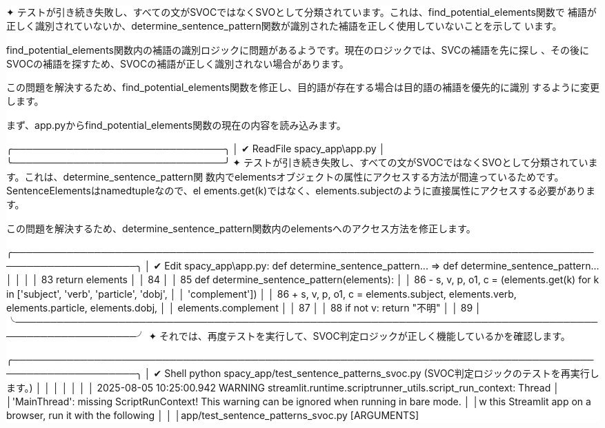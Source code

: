 ✦ テストが引き続き失敗し、すべての文がSVOCではなくSVOとして分類されています。これは、find_potential_elements関数で
  補語が正しく識別されていないか、determine_sentence_pattern関数が識別された補語を正しく使用していないことを示して
  います。

  find_potential_elements関数内の補語の識別ロジックに問題があるようです。現在のロジックでは、SVCの補語を先に探し
  、その後にSVOCの補語を探すため、SVOCの補語が正しく識別されない場合があります。

  この問題を解決するため、find_potential_elements関数を修正し、目的語が存在する場合は目的語の補語を優先的に識別
  するように変更します。

  まず、app.pyからfind_potential_elements関数の現在の内容を読み込みます。

 ╭───────────────────────────────╮
 │ ✔  ReadFile spacy_app\app.py  │
 ╰───────────────────────────────╯
✦ テストが引き続き失敗し、すべての文がSVOCではなくSVOとして分類されています。これは、determine_sentence_pattern関
  数内でelementsオブジェクトの属性にアクセスする方法が間違っているためです。SentenceElementsはnamedtupleなので、el
  ements.get(k)ではなく、elements.subjectのように直接属性にアクセスする必要があります。

  この問題を解決するため、determine_sentence_pattern関数内のelementsへのアクセス方法を修正します。

 ╭────────────────────────────────────────────────────────────────────────────────────────────────────────╮
 │ ✔  Edit spacy_app\app.py: def determine_sentence_pattern... => def determine_sentence_pattern...       │
 │                                                                                                        │
 │    83       return elements                                                                            │
 │    84                                                                                                  │
 │    85   def determine_sentence_pattern(elements):                                                      │
 │    86 -     s, v, p, o1, c = (elements.get(k) for k in ['subject', 'verb', 'particle', 'dobj',         │
 │       'complement'])                                                                                   │
 │    86 +     s, v, p, o1, c = elements.subject, elements.verb, elements.particle, elements.dobj,        │
 │       elements.complement                                                                              │
 │    87                                                                                                  │
 │    88       if not v: return "不明"                                                                    │
 │    89                                                                                                  │
 ╰────────────────────────────────────────────────────────────────────────────────────────────────────────╯
✦ それでは、再度テストを実行して、SVOC判定ロジックが正しく機能しているかを確認します。

 ╭────────────────────────────────────────────────────────────────────────────────────────────────────────╮
 │ ✔  Shell python spacy_app/test_sentence_patterns_svoc.py (SVOC判定ロジックのテストを再実行します。)    │
 │                                                                                                        │
                                                                     │
 │                                                                                                        │
 │    2025-08-05 10:25:00.942 WARNING streamlit.runtime.scriptrunner_utils.script_run_context: Thread     │
     │'MainThread': missing ScriptRunContext! This warning can be ignored when running in bare mode.
                                                                           │
                      │w this Streamlit app on a browser, run it with the following
                                                                                         │
                                                                                                   │
                             │app/test_sentence_patterns_svoc.py [ARGUMENTS]